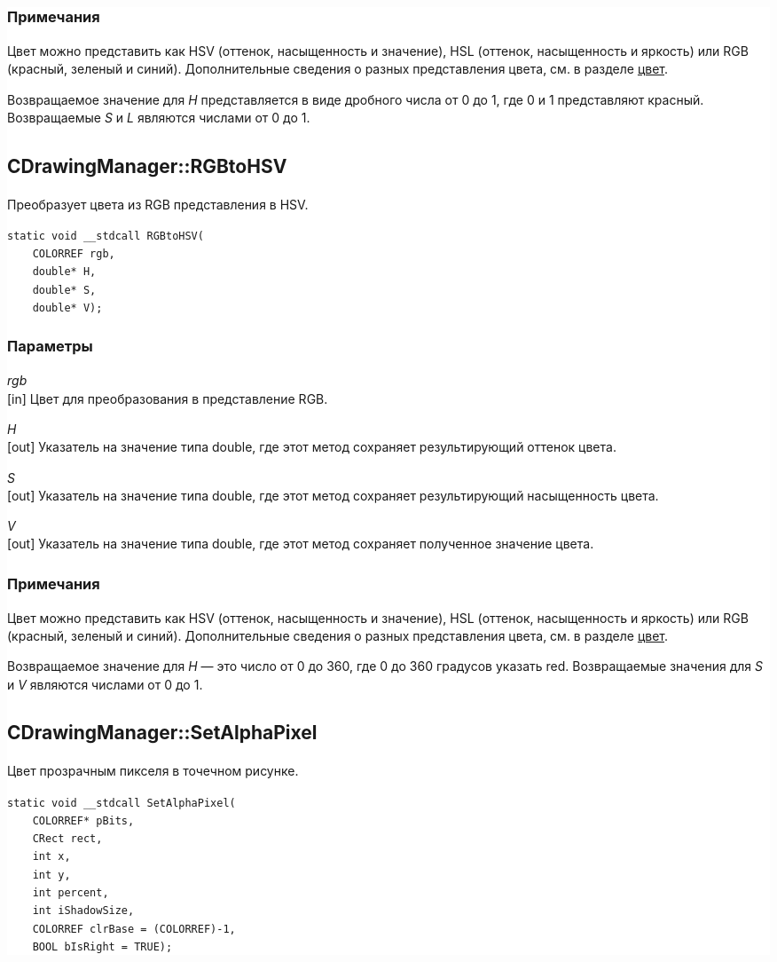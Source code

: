 ### <a name="remarks"></a>Примечания

Цвет можно представить как HSV (оттенок, насыщенность и значение), HSL (оттенок, насыщенность и яркость) или RGB (красный, зеленый и синий). Дополнительные сведения о разных представления цвета, см. в разделе [цвет](http://go.microsoft.com/fwlink/p/?linkid=119126).

Возвращаемое значение для *H* представляется в виде дробного числа от 0 до 1, где 0 и 1 представляют красный. Возвращаемые *S* и *L* являются числами от 0 до 1.

##  <a name="rgbtohsv"></a>  CDrawingManager::RGBtoHSV

Преобразует цвета из RGB представления в HSV.

```
static void __stdcall RGBtoHSV(
    COLORREF rgb,
    double* H,
    double* S,
    double* V);
```

### <a name="parameters"></a>Параметры

*rgb*<br/>
[in] Цвет для преобразования в представление RGB.

*H*<br/>
[out] Указатель на значение типа double, где этот метод сохраняет результирующий оттенок цвета.

*S*<br/>
[out] Указатель на значение типа double, где этот метод сохраняет результирующий насыщенность цвета.

*V*<br/>
[out] Указатель на значение типа double, где этот метод сохраняет полученное значение цвета.

### <a name="remarks"></a>Примечания

Цвет можно представить как HSV (оттенок, насыщенность и значение), HSL (оттенок, насыщенность и яркость) или RGB (красный, зеленый и синий). Дополнительные сведения о разных представления цвета, см. в разделе [цвет](http://go.microsoft.com/fwlink/p/?linkid=119126).

Возвращаемое значение для *H* — это число от 0 до 360, где 0 до 360 градусов указать red. Возвращаемые значения для *S* и *V* являются числами от 0 до 1.

##  <a name="setalphapixel"></a>  CDrawingManager::SetAlphaPixel

Цвет прозрачным пикселя в точечном рисунке.

```
static void __stdcall SetAlphaPixel(
    COLORREF* pBits,
    CRect rect,
    int x,
    int y,
    int percent,
    int iShadowSize,
    COLORREF clrBase = (COLORREF)-1,
    BOOL bIsRight = TRUE);
```
